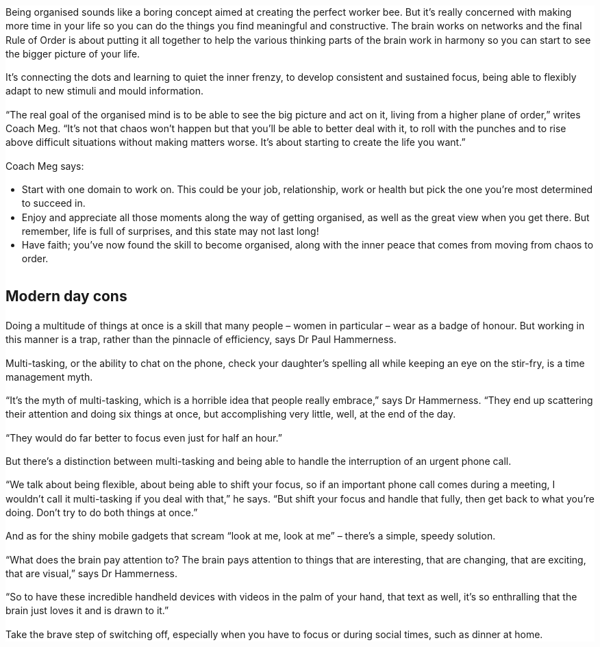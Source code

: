 Being organised sounds like a boring concept aimed at creating the perfect worker bee. But it’s really concerned with making more time in your life so you can do the things you find meaningful and constructive. The brain works on networks and the final Rule of Order is about putting it all together to help the various thinking parts of the brain work in harmony so you can start to see the bigger picture of your life.

It’s connecting the dots and learning to quiet the inner frenzy, to develop consistent and sustained focus, being able to flexibly adapt to new stimuli and mould information.

“The real goal of the organised mind is to be able to see the big picture and act on it, living from a higher plane of order,” writes Coach Meg. “It’s not that chaos won’t happen but that you’ll be able to better deal with it, to roll with the punches and to rise above difficult situations without making matters worse. It’s about starting to create the life you want.”

Coach Meg says:

* Start with one domain to work on. This could be your job, relationship, work or health but pick the one you’re most determined to succeed in.
* Enjoy and appreciate all those moments along the way of getting organised, as well as the great view when you get there. But remember, life is full of surprises, and this state may not last long!
* Have faith; you’ve now found the skill to become organised, along with the inner peace that comes from moving from chaos to order.

## Modern day cons

Doing a multitude of things at once is a skill that many people – women in particular – wear as a badge of honour. But working in this manner is a trap, rather than the pinnacle of efficiency, says Dr Paul Hammerness.

Multi-tasking, or the ability to chat on the phone, check your daughter’s spelling all while keeping an eye on the stir-fry, is a time management myth.

“It’s the myth of multi-tasking, which is a horrible idea that people really embrace,” says Dr Hammerness. “They end up scattering their attention and doing six things at once, but accomplishing very little, well, at the end of the day.

“They would do far better to focus even just for half an hour.”

But there’s a distinction between multi-tasking and being able to handle the interruption of an urgent phone call.

“We talk about being flexible, about being able to shift your focus, so if an important phone call comes during a meeting, I wouldn’t call it multi-tasking if you deal with that,” he says. “But shift your focus and handle that fully, then get back to what you’re doing. Don’t try to do both things at once.”

And as for the shiny mobile gadgets that scream “look at me, look at me” – there’s a simple, speedy solution.

“What does the brain pay attention to? The brain pays attention to things that are interesting, that are changing, that are exciting, that are visual,” says Dr Hammerness.

“So to have these incredible handheld devices with videos in the palm of your hand, that text as well, it’s so enthralling that the brain just loves it and is drawn to it.”

Take the brave step of switching off, especially when you have to focus or during social times, such as dinner at home.
